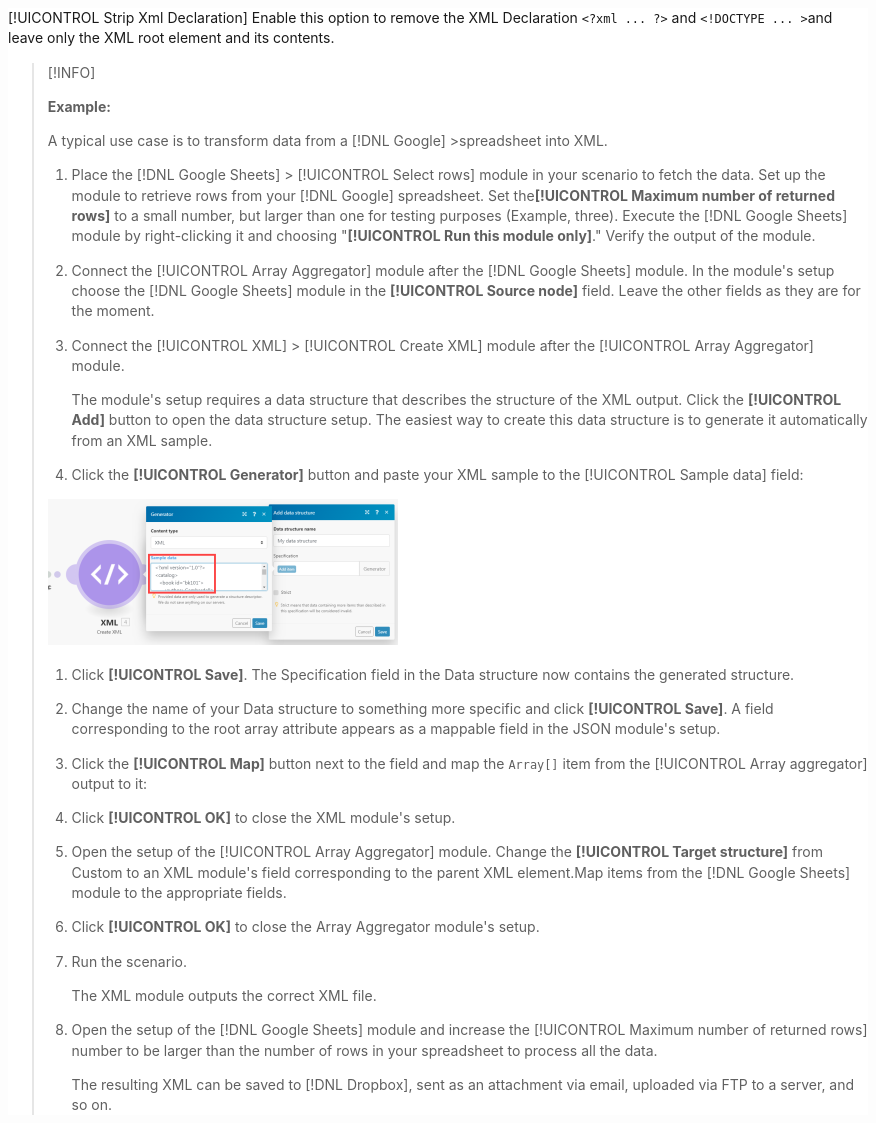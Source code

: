   <tr> 
   <td role="rowheader">[!UICONTROL Strip Xml Declaration]</td> 
   <td>Enable this option to remove the XML Declaration <code>&lt;?xml ... ?&gt;</code> and <code>&lt;!DOCTYPE ... &gt;</code>and leave only the XML root element and its contents.</td> 
  </tr> 
 </tbody> 
</table>

>[!INFO]
>
>**Example:** 
>
>A typical use case is to transform data from a [!DNL Google] >spreadsheet into XML.
>
>1. Place the [!DNL Google Sheets] > [!UICONTROL Select rows] module in your scenario to fetch the data. Set up the module to retrieve rows from your [!DNL Google] spreadsheet. Set the&#x200B;**[!UICONTROL Maximum number of returned rows]** to a small number, but larger than one for testing purposes (Example, three). Execute the [!DNL Google Sheets] module by right-clicking it and choosing "**[!UICONTROL Run this module only]**." Verify the output of the module.
>1. Connect the [!UICONTROL Array Aggregator] module after the [!DNL Google Sheets] module. In the module's setup choose the [!DNL Google Sheets] module in the **[!UICONTROL Source node]** field. Leave the other fields as they are for the moment.
>1. Connect the [!UICONTROL XML] > [!UICONTROL Create XML] module after the [!UICONTROL Array Aggregator] module.
>
>    The module's setup requires a data structure that describes the structure of the XML output. Click the **[!UICONTROL Add]** button to open the data structure setup. The easiest way to create this data structure is to generate it automatically from an XML sample. 
>
>1. Click the **[!UICONTROL Generator]** button and paste your XML sample to the [!UICONTROL Sample data] field:
>
>   ![](/help/workfront-fusion/references/apps-and-modules/assets/sample-data-field-350x146.png)
>
>1. Click **[!UICONTROL Save]**. The Specification field in the Data structure now contains the generated structure.
>1. Change the name of your Data structure to something more specific and click **[!UICONTROL Save]**. A field corresponding to the root array attribute appears as a mappable field in the JSON module's setup.
>1. Click the **[!UICONTROL Map]** button next to the field and map the `Array[]` item from the [!UICONTROL Array aggregator] output to it:
>1. Click **[!UICONTROL OK]** to close the XML module's setup.
>1. Open the setup of the [!UICONTROL Array Aggregator] module. Change the **[!UICONTROL Target structure]** from Custom to an XML module's field corresponding to the parent XML element.Map items from the [!DNL Google Sheets] module to the appropriate fields.
>1. Click **[!UICONTROL OK]** to close the Array Aggregator module's setup.
>1. Run the scenario.
>
>    The XML module outputs the correct XML file. 
>
>1. Open the setup of the [!DNL Google Sheets] module and increase the [!UICONTROL Maximum number of returned rows] number to be larger than the number of rows in your spreadsheet to process all the data.
>
>    The resulting XML can be saved to [!DNL Dropbox], sent as an attachment via email, uploaded via FTP to a server, and so on.